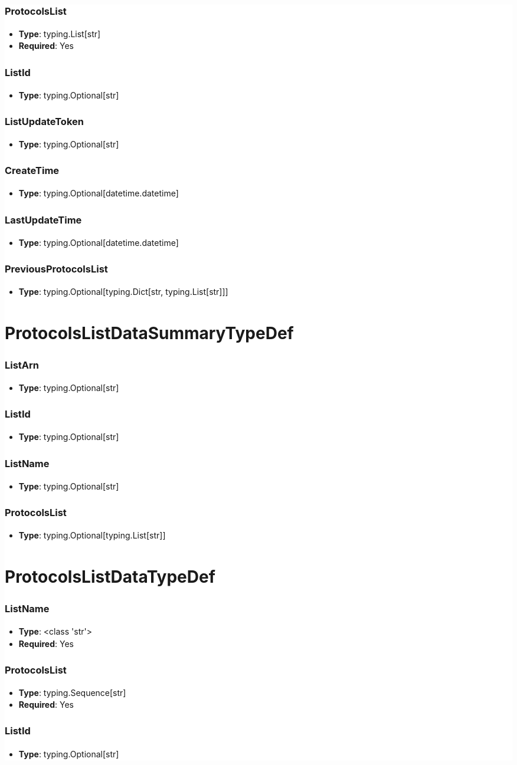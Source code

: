 ### ProtocolsList
- **Type**: typing.List[str]
- **Required**: Yes

### ListId
- **Type**: typing.Optional[str]

### ListUpdateToken
- **Type**: typing.Optional[str]

### CreateTime
- **Type**: typing.Optional[datetime.datetime]

### LastUpdateTime
- **Type**: typing.Optional[datetime.datetime]

### PreviousProtocolsList
- **Type**: typing.Optional[typing.Dict[str, typing.List[str]]]


# ProtocolsListDataSummaryTypeDef

### ListArn
- **Type**: typing.Optional[str]

### ListId
- **Type**: typing.Optional[str]

### ListName
- **Type**: typing.Optional[str]

### ProtocolsList
- **Type**: typing.Optional[typing.List[str]]


# ProtocolsListDataTypeDef

### ListName
- **Type**: <class 'str'>
- **Required**: Yes

### ProtocolsList
- **Type**: typing.Sequence[str]
- **Required**: Yes

### ListId
- **Type**: typing.Optional[str]
